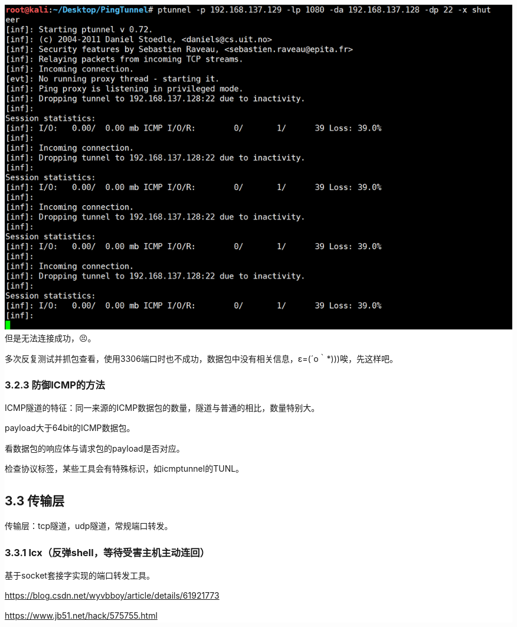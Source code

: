 ![image-20210131165152218](../image/image-20210131165152218.png)但是无法连接成功，😣。

多次反复测试并抓包查看，使用3306端口时也不成功，数据包中没有相关信息，ε=(´ο｀*)))唉，先这样吧。

### 3.2.3 防御ICMP的方法

ICMP隧道的特征：同一来源的ICMP数据包的数量，隧道与普通的相比，数量特别大。

payload大于64bit的ICMP数据包。

看数据包的响应体与请求包的payload是否对应。

检查协议标签，某些工具会有特殊标识，如icmptunnel的TUNL。

## 3.3 传输层

传输层：tcp隧道，udp隧道，常规端口转发。

### 3.3.1 lcx（反弹shell，等待受害主机主动连回）

基于socket套接字实现的端口转发工具。

https://blog.csdn.net/wyvbboy/article/details/61921773

https://www.jb51.net/hack/575755.html
